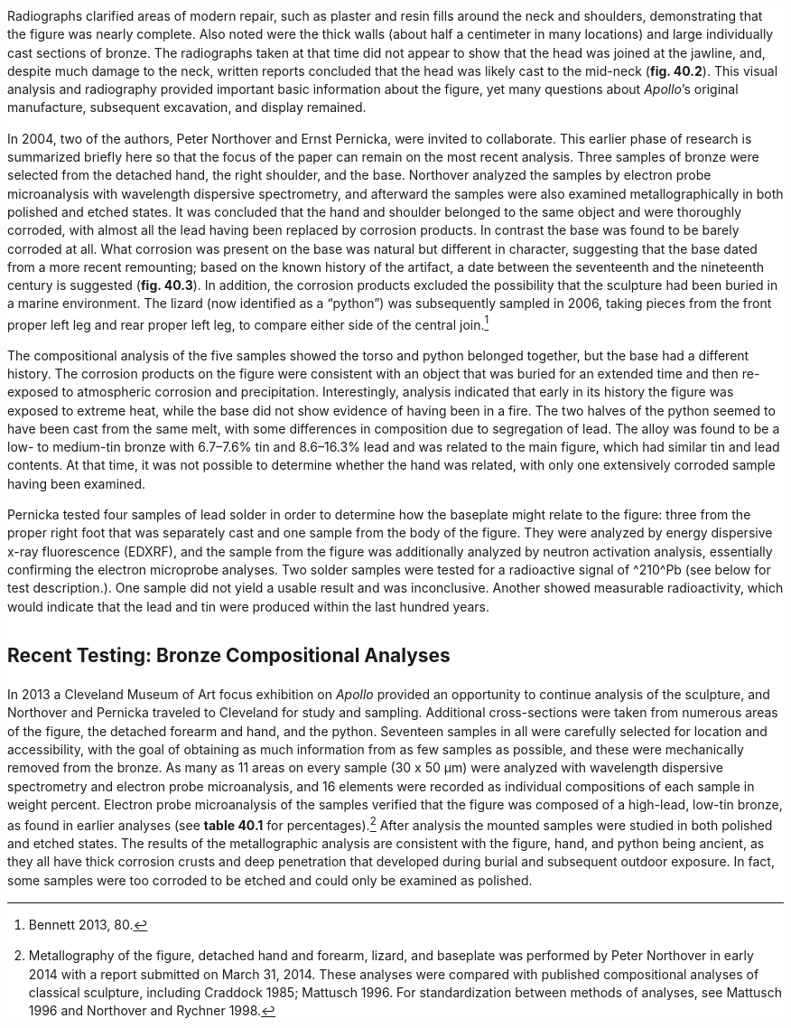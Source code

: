 Radiographs clarified areas of modern repair, such as plaster and resin fills around the neck and shoulders, demonstrating that the figure was nearly complete. Also noted were the thick walls (about half a centimeter in many locations) and large individually cast sections of bronze. The radiographs taken at that time did not appear to show that the head was joined at the jawline, and, despite much damage to the neck, written reports concluded that the head was likely cast to the mid-neck (**fig. 40.2**). This visual analysis and radiography provided important basic information about the figure, yet many questions about *Apollo*’s original manufacture, subsequent excavation, and display remained.

In 2004, two of the authors, Peter Northover and Ernst Pernicka, were invited to collaborate. This earlier phase of research is summarized briefly here so that the focus of the paper can remain on the most recent analysis. Three samples of bronze were selected from the detached hand, the right shoulder, and the base. Northover analyzed the samples by electron probe microanalysis with wavelength dispersive spectrometry, and afterward the samples were also examined metallographically in both polished and etched states. It was concluded that the hand and shoulder belonged to the same object and were thoroughly corroded, with almost all the lead having been replaced by corrosion products. In contrast the base was found to be barely corroded at all. What corrosion was present on the base was natural but different in character, suggesting that the base dated from a more recent remounting; based on the known history of the artifact, a date between the seventeenth and the nineteenth century is suggested (**fig. 40.3**). In addition, the corrosion products excluded the possibility that the sculpture had been buried in a marine environment. The lizard (now identified as a “python”) was subsequently sampled in 2006, taking pieces from the front proper left leg and rear proper left leg, to compare either side of the central join.[^3]

The compositional analysis of the five samples showed the torso and python belonged together, but the base had a different history. The corrosion products on the figure were consistent with an object that was buried for an extended time and then re-exposed to atmospheric corrosion and precipitation. Interestingly, analysis indicated that early in its history the figure was exposed to extreme heat, while the base did not show evidence of having been in a fire. The two halves of the python seemed to have been cast from the same melt, with some differences in composition due to segregation of lead. The alloy was found to be a low- to medium-tin bronze with 6.7–7.6% tin and 8.6–16.3% lead and was related to the main figure, which had similar tin and lead contents. At that time, it was not possible to determine whether the hand was related, with only one extensively corroded sample having been examined.

Pernicka tested four samples of lead solder in order to determine how the baseplate might relate to the figure: three from the proper right foot that was separately cast and one sample from the body of the figure. They were analyzed by energy dispersive x-ray fluorescence (EDXRF), and the sample from the figure was additionally analyzed by neutron activation analysis, essentially confirming the electron microprobe analyses. Two solder samples were tested for a radioactive signal of ^210^Pb (see below for test description.). One sample did not yield a usable result and was inconclusive. Another showed measurable radioactivity, which would indicate that the lead and tin were produced within the last hundred years.

## Recent Testing: Bronze Compositional Analyses

In 2013 a Cleveland Museum of Art focus exhibition on *Apollo* provided an opportunity to continue analysis of the sculpture, and Northover and Pernicka traveled to Cleveland for study and sampling. Additional cross-sections were taken from numerous areas of the figure, the detached forearm and hand, and the python. Seventeen samples in all were carefully selected for location and accessibility, with the goal of obtaining as much information from as few samples as possible, and these were mechanically removed from the bronze. As many as 11 areas on every sample (30 x 50 µm) were analyzed with wavelength dispersive spectrometry and electron probe microanalysis, and 16 elements were recorded as individual compositions of each sample in weight percent. Electron probe microanalysis of the samples verified that the figure was composed of a high-lead, low-tin bronze, as found in earlier analyses (see **table 40.1** for percentages).[^4] After analysis the mounted samples were studied in both polished and etched states. The results of the metallographic analysis are consistent with the figure, hand, and python being ancient, as they all have thick corrosion crusts and deep penetration that developed during burial and subsequent outdoor exposure. In fact, some samples were too corroded to be etched and could only be examined as polished.


[^1]: Bennett 2013.
[^2]: Preisshofen 2002.
[^3]: Bennett 2013, 80.
[^4]: Metallography of the figure, detached hand and forearm, lizard, and baseplate was performed by Peter Northover in early 2014 with a report submitted on March 31, 2014. These analyses were compared with published compositional analyses of classical sculpture, including Craddock 1985; Mattusch 1996. For standardization between methods of analyses, see Mattusch 1996 and Northover and Rychner 1998.
[^5]: Eight samples were selected and removed with a stainless steel drill bit and analyzed by Ernst Pernicka in the spring and summer of 2014. The final report of these analyses was submitted August 28, 2014. The samples were first cleaned mechanically under magnification to remove corrosion and nonmetallic material before analyzing with EDXRF. The lead-isotope ratios were determined with a multicollector-inductively coupled plasma mass spectrometer (MC-ICP-MS) after chemical separation of the lead.
[^6]: A bronze melt sufficiently rich in oxygen will solidify as a mixture of copper, cuprite, and cassiterite; it is possible that fragments of building debris or ash are also included, and this may make the lump more of a slag. In nonequilibrium conditions, cassiterite can exist in contact with bronze. The temperature suggested by this lump is approaching 1000ºC.
[^7]: Refer to table 40.4 for percentages. The first sample taken from the base, no. R2320, had 3.4% tin and 19.5% lead, and the alloy was confirmed by the second cross-section obtained in 2013, no. R4780.
[^8]: Only a few quantitative analyses of ancient solder have been undertaken, but these suggest that lead-tin solder was regularly used from the late first millennium BC onward: Drescher 1959; Fasnacht and Northover 1991; Wolters 1996.
[^9]: Further details of the method are published in Pernicka et al. 2008.
[^10]: The seeming inconsistency with the first measurement of ^210^Pb is probably due to the very small sample size (less than 5 mg) that was first submitted and may have been taken from the surface of the object where it could have been contaminated with ^210^Pb from the environment. Furthermore, this sample had a rather unusual and different composition from the other solder samples. The sample was described in an earlier conservation report as “Apollo figure: from the base, proper right foot, instep near the toes,” but no further detailed documentation is available.
[^11]: All samples of solder that were mechanically removed from both the top and bottom of the baseplate consist of a lead-tin alloy with about 30–40% tin.
[^12]: Pernicka et al. 1984; Stos-Gale, Gale, and Annetts 1996; Gale et al. 1997; Pernicka et al. 1997.
[^13]: Bode, Hauptmann, and Mezger 2009 and unpublished data from the Balkans.